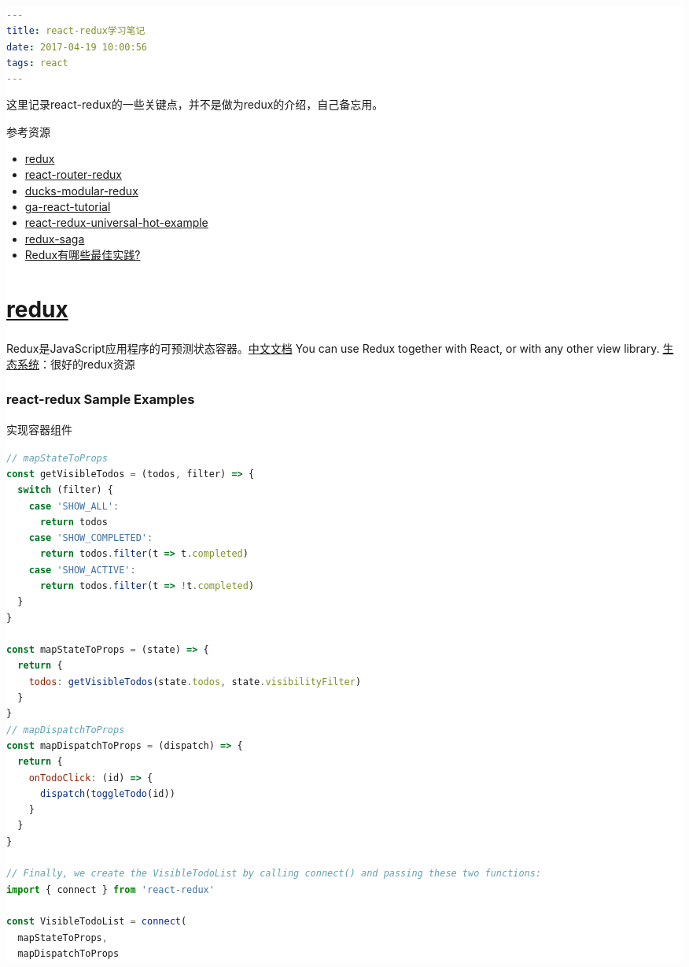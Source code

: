 ```yaml
---
title: react-redux学习笔记
date: 2017-04-19 10:00:56
tags: react
---
```


这里记录react-redux的一些关键点，并不是做为redux的介绍，自己备忘用。



参考资源
* [redux](https://github.com/reactjs/redux)
* [react-router-redux](https://github.com/reactjs/react-router-redux)
* [ducks-modular-redux](https://github.com/erikras/ducks-modular-redux)
* [ga-react-tutorial](https://github.com/goopscoop/ga-react-tutorial/tree/6-reduxActionsAndReducers)
* [react-redux-universal-hot-example](https://github.com/erikras/react-redux-universal-hot-example)
* [redux-saga](https://github.com/redux-saga/redux-saga)
* [Redux有哪些最佳实践?](https://www.zhihu.com/question/47995437?sort=created)

# [redux](http://redux.js.org/)

Redux是JavaScript应用程序的可预测状态容器。[中文文档](http://cn.redux.js.org/)
You can use Redux together with React, or with any other view library.
[生态系统](http://redux.js.org/docs/introduction/Ecosystem.html)：很好的redux资源


### react-redux Sample Examples

实现容器组件

```javascript
// mapStateToProps
const getVisibleTodos = (todos, filter) => {
  switch (filter) {
    case 'SHOW_ALL':
      return todos
    case 'SHOW_COMPLETED':
      return todos.filter(t => t.completed)
    case 'SHOW_ACTIVE':
      return todos.filter(t => !t.completed)
  }
}

const mapStateToProps = (state) => {
  return {
    todos: getVisibleTodos(state.todos, state.visibilityFilter)
  }
}
// mapDispatchToProps
const mapDispatchToProps = (dispatch) => {
  return {
    onTodoClick: (id) => {
      dispatch(toggleTodo(id))
    }
  }
}

// Finally, we create the VisibleTodoList by calling connect() and passing these two functions:
import { connect } from 'react-redux'

const VisibleTodoList = connect(
  mapStateToProps,
  mapDispatchToProps
```